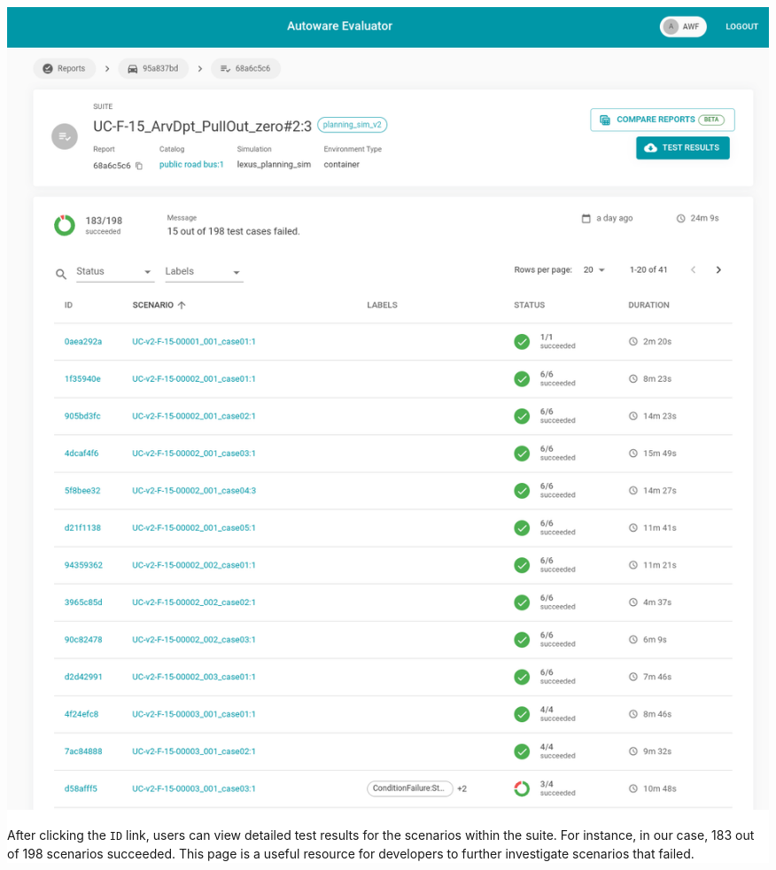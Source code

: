 ![suite-test-result.png](images%2Fplanning-evaluation-using-scenarios%2Fsuite-test-result.png)

After clicking the `ID` link, users can view detailed test results for the scenarios within the suite. For instance, in
our case, 183 out of 198 scenarios succeeded. This page is a useful resource for developers to further investigate
scenarios that failed.
